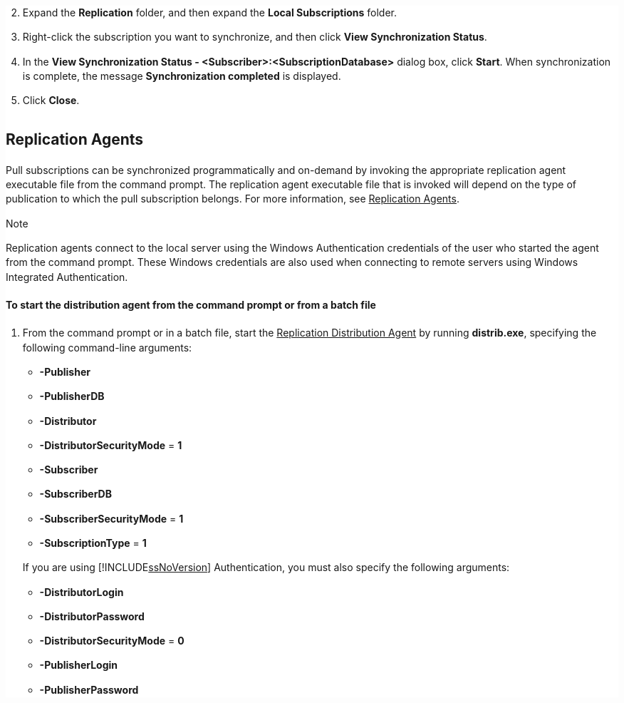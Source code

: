 2.  Expand the **Replication** folder, and then expand the **Local Subscriptions** folder.  
  
3.  Right-click the subscription you want to synchronize, and then click **View Synchronization Status**.  
  
4.  In the **View Synchronization Status - \<Subscriber>:\<SubscriptionDatabase>** dialog box, click **Start**. When synchronization is complete, the message **Synchronization completed** is displayed.  
  
5.  Click **Close**.  
  
##  <a name="ReplProg"></a> Replication Agents  
 Pull subscriptions can be synchronized programmatically and on-demand by invoking the appropriate replication agent executable file from the command prompt. The replication agent executable file that is invoked will depend on the type of publication to which the pull subscription belongs. For more information, see [Replication Agents](../../relational-databases/replication/agents/replication-agents-overview.md).  
  
> [!NOTE]  
>  Replication agents connect to the local server using the Windows Authentication credentials of the user who started the agent from the command prompt. These Windows credentials are also used when connecting to remote servers using Windows Integrated Authentication.  
  
#### To start the distribution agent from the command prompt or from a batch file  
  
1.  From the command prompt or in a batch file, start the [Replication Distribution Agent](../../relational-databases/replication/agents/replication-distribution-agent.md) by running **distrib.exe**, specifying the following command-line arguments:  
  
    -   **-Publisher**  
  
    -   **-PublisherDB**  
  
    -   **-Distributor**  
  
    -   **-DistributorSecurityMode** = **1**  
  
    -   **-Subscriber**  
  
    -   **-SubscriberDB**  
  
    -   **-SubscriberSecurityMode** = **1**  
  
    -   **-SubscriptionType** = **1**  
  
     If you are using [!INCLUDE[ssNoVersion](../../includes/ssnoversion-md.md)] Authentication, you must also specify the following arguments:  
  
    -   **-DistributorLogin**  
  
    -   **-DistributorPassword**  
  
    -   **-DistributorSecurityMode** = **0**  
  
    -   **-PublisherLogin**  
  
    -   **-PublisherPassword**  
  